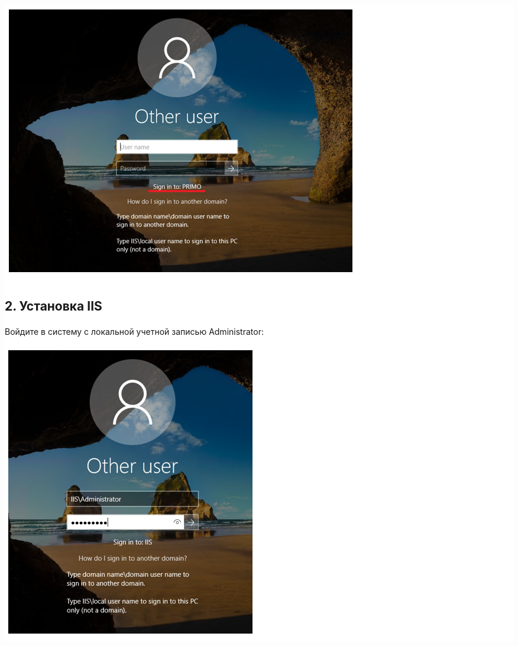 ![](../../../orchestrator-new/resources/install/windows/iis-16-primosignin.PNG)

## 2. Установка IIS

Войдите в систему с локальной учетной записью Administrator:

![](../../../orchestrator-new/resources/install/windows/iis-17-iisadmin.PNG)
